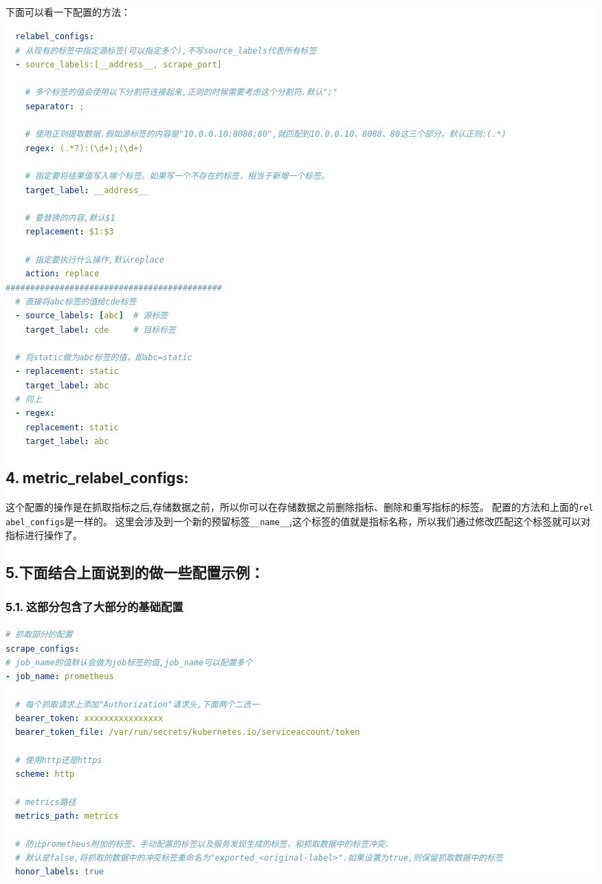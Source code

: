 下面可以看一下配置的方法：
```yaml
  relabel_configs:
  # 从现有的标签中指定源标签(可以指定多个),不写source_labels代表所有标签
  - source_labels:[__address__, scrape_port]

    # 多个标签的值会使用以下分割符连接起来,正则的时候需要考虑这个分割符.默认";"
    separator: ;

    # 使用正则提取数据.假如源标签的内容是"10.0.0.10:8088;80",就匹配到10.0.0.10、8088、80这三个部分。默认正则:(.*)
    regex: (.*?):(\d+);(\d+)

    # 指定要将结果值写入哪个标签。如果写一个不存在的标签，相当于新增一个标签。
    target_label: __address__

    # 要替换的内容,默认$1
    replacement: $1:$3
    
    # 指定要执行什么操作,默认replace
    action: replace
############################################
  # 直接将abc标签的值给cde标签
  - source_labels: [abc]  # 源标签
    target_label: cde     # 目标标签
   
  # 将static做为abc标签的值，即abc=static
  - replacement: static
    target_label: abc
  # 同上
  - regex:
    replacement: static
    target_label: abc
```

## 4. metric_relabel_configs:
这个配置的操作是在抓取指标之后,存储数据之前，所以你可以在存储数据之前删除指标、删除和重写指标的标签。
配置的方法和上面的`relabel_configs`是一样的。
这里会涉及到一个新的预留标签`__name__`,这个标签的值就是指标名称，所以我们通过修改匹配这个标签就可以对指标进行操作了。


## 5.下面结合上面说到的做一些配置示例：
### 5.1. 这部分包含了大部分的基础配置
```yaml
# 抓取部分的配置
scrape_configs:
# job_name的值默认会做为job标签的值,job_name可以配置多个
- job_name: prometheus

  # 每个抓取请求上添加"Authorization"请求头,下面两个二选一
  bearer_token: xxxxxxxxxxxxxxxx
  bearer_token_file: /var/run/secrets/kubernetes.io/serviceaccount/token

  # 使用http还是https
  scheme: http

  # metrics路径
  metrics_path: metrics

  # 防止prometheus附加的标签、手动配置的标签以及服务发现生成的标签，和抓取数据中的标签冲突.
  # 默认是false,将抓取的数据中的冲突标签重命名为"exported_<original-label>".如果设置为true,则保留抓取数据中的标签
  honor_labels: true

```